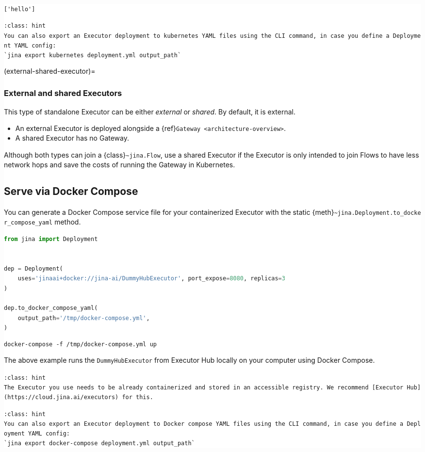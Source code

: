 ```text
['hello']
```

````{admonition} Hint
:class: hint
You can also export an Executor deployment to kubernetes YAML files using the CLI command, in case you define a Deployment YAML config:
`jina export kubernetes deployment.yml output_path`
````

(external-shared-executor)=
### External and shared Executors
This type of standalone Executor can be either *external* or *shared*. By default, it is external.

- An external Executor is deployed alongside a {ref}`Gateway <architecture-overview>`. 
- A shared Executor has no Gateway.

Although both types can join a {class}`~jina.Flow`, use a shared Executor if the Executor is only intended to join Flows 
to have less network hops and save the costs of running the Gateway in Kubernetes.

## Serve via Docker Compose

You can generate a Docker Compose service file for your containerized Executor with the static {meth}`~jina.Deployment.to_docker_compose_yaml` method.

```python
from jina import Deployment


dep = Deployment(
    uses='jinaai+docker://jina-ai/DummyHubExecutor', port_expose=8080, replicas=3
)

dep.to_docker_compose_yaml(
    output_path='/tmp/docker-compose.yml',
)
```

```shell
docker-compose -f /tmp/docker-compose.yml up
```

The above example runs the `DummyHubExecutor` from Executor Hub locally on your computer using Docker Compose.

````{admonition} Hint
:class: hint
The Executor you use needs to be already containerized and stored in an accessible registry. We recommend [Executor Hub](https://cloud.jina.ai/executors) for this.
````

````{admonition} Hint
:class: hint
You can also export an Executor deployment to Docker compose YAML files using the CLI command, in case you define a Deployment YAML config:
`jina export docker-compose deployment.yml output_path`
````

